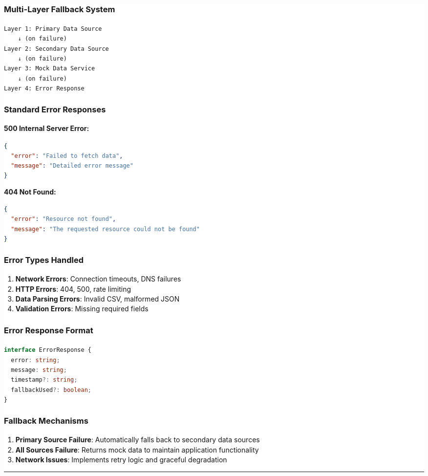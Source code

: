 ### Multi-Layer Fallback System

```
Layer 1: Primary Data Source
    ↓ (on failure)
Layer 2: Secondary Data Source  
    ↓ (on failure)
Layer 3: Mock Data Service
    ↓ (on failure)
Layer 4: Error Response
```

### Standard Error Responses

**500 Internal Server Error:**
```json
{
  "error": "Failed to fetch data",
  "message": "Detailed error message"
}
```

**404 Not Found:**
```json
{
  "error": "Resource not found",
  "message": "The requested resource could not be found"
}
```

### Error Types Handled
1. **Network Errors**: Connection timeouts, DNS failures
2. **HTTP Errors**: 404, 500, rate limiting
3. **Data Parsing Errors**: Invalid CSV, malformed JSON
4. **Validation Errors**: Missing required fields

### Error Response Format
```typescript
interface ErrorResponse {
  error: string;
  message: string;
  timestamp?: string;
  fallbackUsed?: boolean;
}
```

### Fallback Mechanisms
1. **Primary Source Failure**: Automatically falls back to secondary data sources
2. **All Sources Failure**: Returns mock data to maintain application functionality
3. **Network Issues**: Implements retry logic and graceful degradation

---
